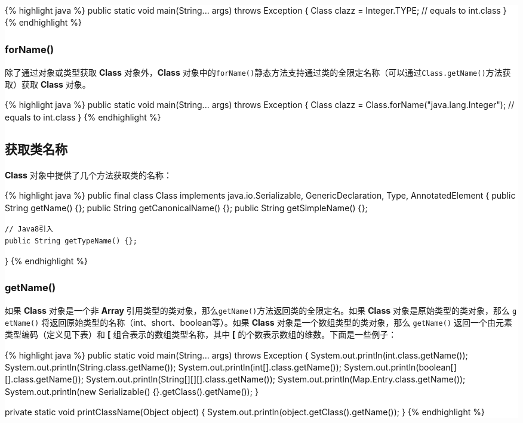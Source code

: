 {% highlight java %}
public static void main(String... args) throws Exception {
    Class clazz = Integer.TYPE; // equals to int.class
}
{% endhighlight %}

### forName()

除了通过对象或类型获取 **Class** 对象外，**Class** 对象中的`forName()`静态方法支持通过类的全限定名称（可以通过`Class.getName()`方法获取）获取 **Class** 对象。

{% highlight java %}
public static void main(String... args) throws Exception {
    Class clazz = Class.forName("java.lang.Integer"); // equals to int.class
}
{% endhighlight %}

## 获取类名称

**Class** 对象中提供了几个方法获取类的名称：

{% highlight java %}
public final class Class<T> implements java.io.Serializable,
                              GenericDeclaration,
                              Type,
                              AnnotatedElement {
    public String getName() {};
    public String getCanonicalName() {};
    public String getSimpleName() {};
    
    // Java8引入
    public String getTypeName() {};
}
{% endhighlight %}

### getName()

如果 **Class** 对象是一个非 **Array** 引用类型的类对象，那么`getName()`方法返回类的全限定名。如果 **Class** 对象是原始类型的类对象，那么 `getName()` 将返回原始类型的名称（int、short、boolean等）。如果 **Class** 对象是一个数组类型的类对象，那么 `getName()` 返回一个由元素类型编码（定义见下表）和 **[** 组合表示的数组类型名称，其中 **[** 的个数表示数组的维数。下面是一些例子：

{% highlight java %}
public static void main(String... args) throws Exception {
    System.out.println(int.class.getName());
    System.out.println(String.class.getName());
    System.out.println(int[].class.getName());
    System.out.println(boolean[][].class.getName());
    System.out.println(String[][][].class.getName());
    System.out.println(Map.Entry.class.getName());
    System.out.println(new Serializable() {}.getClass().getName());
}

private static void printClassName(Object object) {
    System.out.println(object.getClass().getName());
}
{% endhighlight %}
